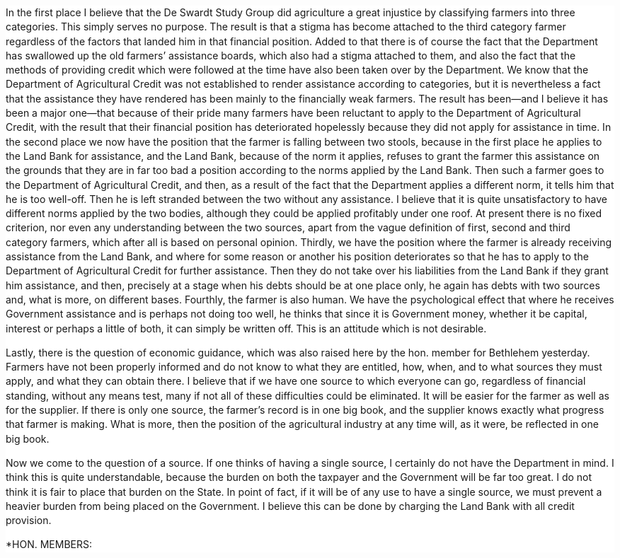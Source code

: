 <p>In the first place I believe that the De Swardt Study Group did agriculture a great injustice by classifying farmers into three categories. This simply serves no purpose. The result is that a stigma has become attached to the third category farmer regardless of the factors that landed him in that financial position. Added to that there is of course the fact that the Department has swallowed up the old farmers&#x2019; assistance boards, which also had a stigma attached to them, and also the fact that the methods of providing credit which were followed at the time have also been taken over by the Department. We know that the Department of Agricultural Credit was not established to render assistance according to categories, but it is nevertheless a fact that the assistance they have rendered has been mainly to the financially weak farmers. The result has been&#x2014;and I believe it has been a major one&#x2014;that because of their pride many farmers have been reluctant to apply to the Department of Agricultural Credit, with the result that their financial position has deteriorated hopelessly because they did not apply for assistance in time. In the second place we now have the position that the farmer is falling between two stools, because in the first place he applies to the Land Bank for assistance, and the Land Bank, because of the norm it applies, refuses to grant the farmer this assistance on the grounds that they are in far too bad a position according to the norms applied by the Land Bank. Then such a farmer goes to the Department of Agricultural Credit, and then, as a result of the fact that the Department applies a different norm, it tells him that he is too well-off. Then he is left stranded between the two without any assistance. I believe that it is quite unsatisfactory to have different norms applied by the two bodies, although they could be applied profitably under one roof. At present there is no fixed criterion, nor even any understanding between the two sources, apart from the vague definition of first, second and third category farmers, which after all is based on personal opinion. Thirdly, we have the position where the farmer is already receiving assistance from the Land Bank, and where for some reason or another his position deteriorates so that he has to <span class="col_5711-5712" refersTo="page_0060"/>apply to the Department of Agricultural Credit for further assistance. Then they do not take over his liabilities from the Land Bank if they grant him assistance, and then, precisely at a stage when his debts should be at one place only, he again has debts with two sources and, what is more, on different bases. Fourthly, the farmer is also human. We have the psychological effect that where he receives Government assistance and is perhaps not doing too well, he thinks that since it is Government money, whether it be capital, interest or perhaps a little of both, it can simply be written off. This is an attitude which is not desirable.</p>

<p>Lastly, there is the question of economic guidance, which was also raised here by the hon. member for Bethlehem yesterday. Farmers have not been properly informed and do not know to what they are entitled, how, when, and to what sources they must apply, and what they can obtain there. I believe that if we have one source to which everyone can go, regardless of financial standing, without any means test, many if not all of these difficulties could be eliminated. It will be easier for the farmer as well as for the supplier. If there is only one source, the farmer&#x2019;s record is in one big book, and the supplier knows exactly what progress that farmer is making. What is more, then the position of the agricultural industry at any time will, as it were, be reflected in one big book.</p>

<p>Now we come to the question of a source. If one thinks of having a single source, I certainly do not have the Department in mind. I think this is quite understandable, because the burden on both the taxpayer and the Government will be far too great. I do not think it is fair to place that burden on the State. In point of fact, if it will be of any use to have a single source, we must prevent a heavier burden from being placed on the Government. I believe this can be done by charging the Land Bank with all credit provision.</p>

</speech>

<speech by="#members">

<from>*HON. <person refersTo="hansard_za">MEMBERS</person>:</from>

